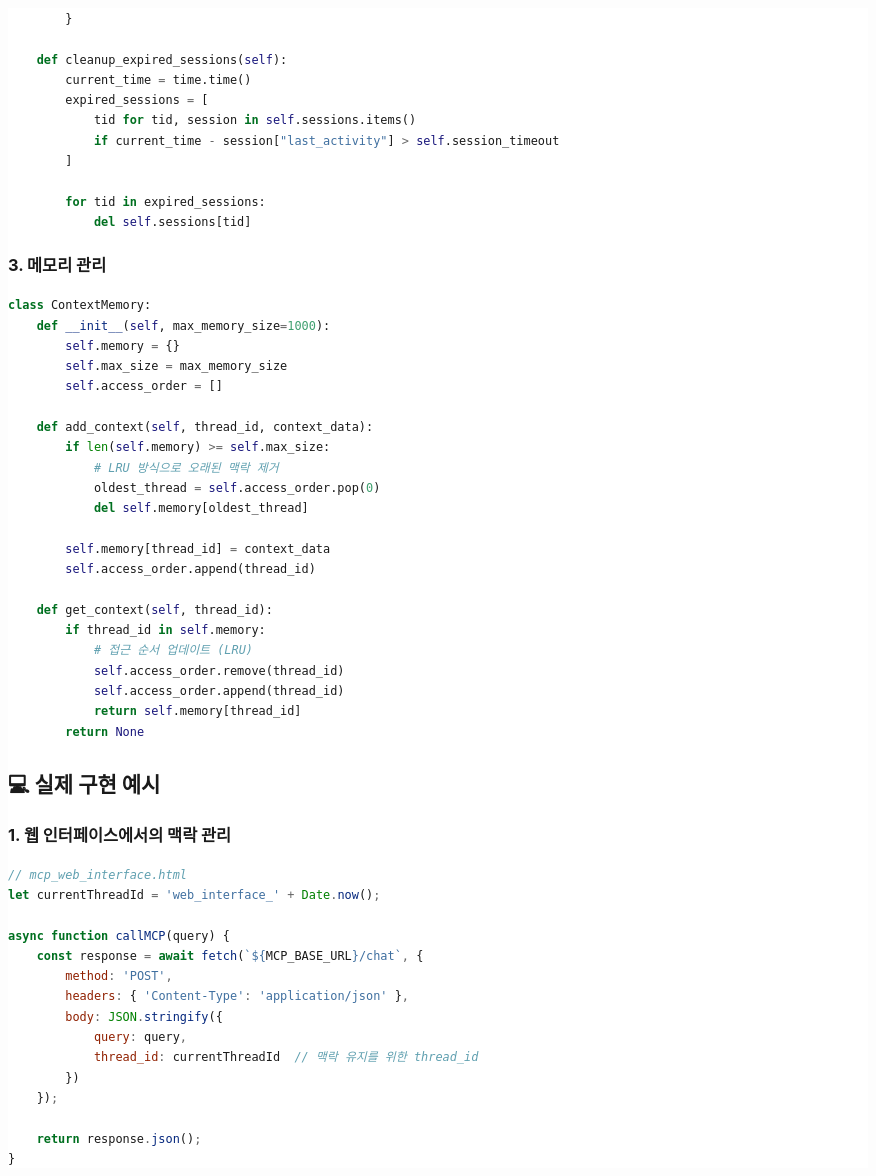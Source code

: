```python
        }
        
    def cleanup_expired_sessions(self):
        current_time = time.time()
        expired_sessions = [
            tid for tid, session in self.sessions.items()
            if current_time - session["last_activity"] > self.session_timeout
        ]
        
        for tid in expired_sessions:
            del self.sessions[tid]
```

### 3. 메모리 관리
```python
class ContextMemory:
    def __init__(self, max_memory_size=1000):
        self.memory = {}
        self.max_size = max_memory_size
        self.access_order = []
        
    def add_context(self, thread_id, context_data):
        if len(self.memory) >= self.max_size:
            # LRU 방식으로 오래된 맥락 제거
            oldest_thread = self.access_order.pop(0)
            del self.memory[oldest_thread]
            
        self.memory[thread_id] = context_data
        self.access_order.append(thread_id)
        
    def get_context(self, thread_id):
        if thread_id in self.memory:
            # 접근 순서 업데이트 (LRU)
            self.access_order.remove(thread_id)
            self.access_order.append(thread_id)
            return self.memory[thread_id]
        return None
```

## 💻 실제 구현 예시

### 1. 웹 인터페이스에서의 맥락 관리
```javascript
// mcp_web_interface.html
let currentThreadId = 'web_interface_' + Date.now();

async function callMCP(query) {
    const response = await fetch(`${MCP_BASE_URL}/chat`, {
        method: 'POST',
        headers: { 'Content-Type': 'application/json' },
        body: JSON.stringify({
            query: query,
            thread_id: currentThreadId  // 맥락 유지를 위한 thread_id
        })
    });
    
    return response.json();
}
```
